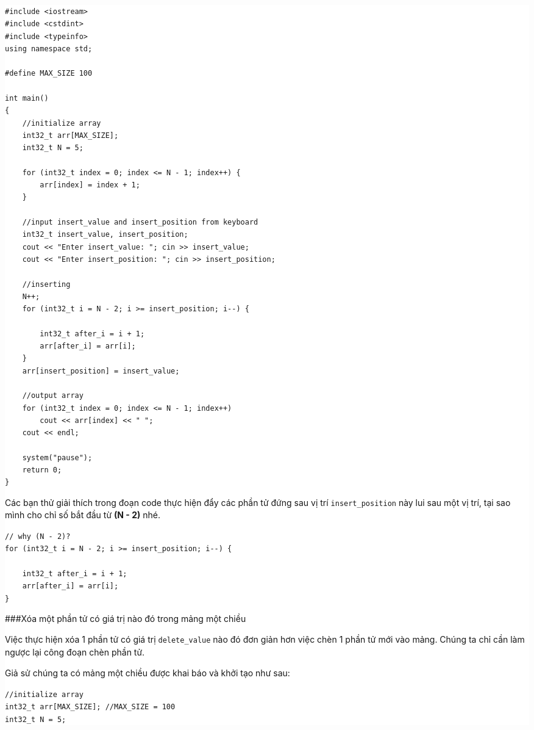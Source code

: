 	#include <iostream>
	#include <cstdint>
	#include <typeinfo>
	using namespace std;
	
	#define MAX_SIZE 100
	
	int main()
	{
		//initialize array
		int32_t arr[MAX_SIZE];
		int32_t N = 5;
	
		for (int32_t index = 0; index <= N - 1; index++) {
			arr[index] = index + 1;
		}
	
		//input insert_value and insert_position from keyboard
		int32_t insert_value, insert_position;
		cout << "Enter insert_value: "; cin >> insert_value;
		cout << "Enter insert_position: "; cin >> insert_position;
	
		//inserting
		N++;
		for (int32_t i = N - 2; i >= insert_position; i--) {
	
			int32_t after_i = i + 1;
			arr[after_i] = arr[i];
		}
		arr[insert_position] = insert_value;
	
		//output array
		for (int32_t index = 0; index <= N - 1; index++)
			cout << arr[index] << " ";
		cout << endl;
	
		system("pause");
		return 0;
	}

Các bạn thử giải thích trong đoạn code thực hiện đẩy các phần tử đứng sau vị trí ```insert_position``` này lui sau một vị trí, tại sao mình cho chỉ số bắt đầu từ **(N - 2)** nhé.

	// why (N - 2)?
	for (int32_t i = N - 2; i >= insert_position; i--) {

		int32_t after_i = i + 1;
		arr[after_i] = arr[i];
	}

###Xóa một phần tử có giá trị nào đó trong mảng một chiều

Việc thực hiện xóa 1 phần tử có giá trị ```delete_value``` nào đó đơn giản hơn việc chèn 1 phần tử mới vào mảng. Chúng ta chỉ cần làm ngược lại công đoạn chèn phần tử. 

Giả sử chúng ta có mảng một chiều được khai báo và khởi tạo như sau:

	//initialize array
	int32_t arr[MAX_SIZE]; //MAX_SIZE = 100
	int32_t N = 5;
